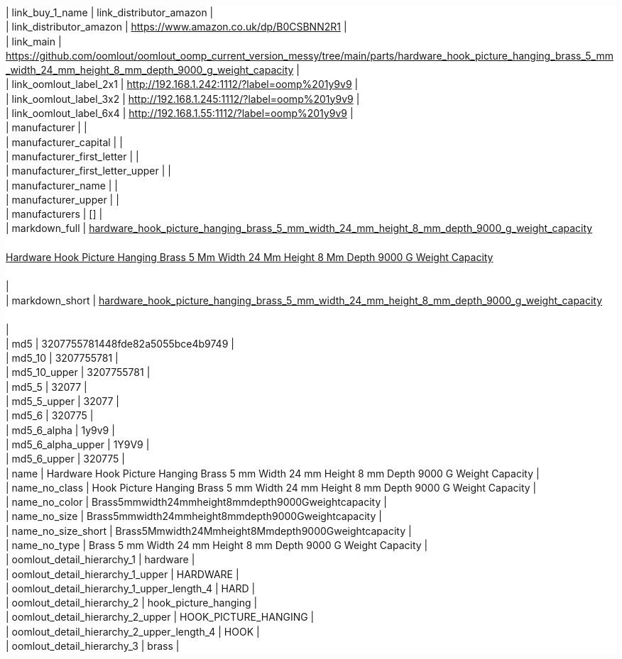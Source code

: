 | link_buy_1_name | link_distributor_amazon |  
| link_distributor_amazon | https://www.amazon.co.uk/dp/B0CSBNN2R1 |  
| link_main | https://github.com/oomlout/oomlout_oomp_current_version_messy/tree/main/parts/hardware_hook_picture_hanging_brass_5_mm_width_24_mm_height_8_mm_depth_9000_g_weight_capacity |  
| link_oomlout_label_2x1 | http://192.168.1.242:1112/?label=oomp%201y9v9 |  
| link_oomlout_label_3x2 | http://192.168.1.245:1112/?label=oomp%201y9v9 |  
| link_oomlout_label_6x4 | http://192.168.1.55:1112/?label=oomp%201y9v9 |  
| manufacturer |  |  
| manufacturer_capital |  |  
| manufacturer_first_letter |  |  
| manufacturer_first_letter_upper |  |  
| manufacturer_name |  |  
| manufacturer_upper |  |  
| manufacturers | [] |  
| markdown_full | [hardware_hook_picture_hanging_brass_5_mm_width_24_mm_height_8_mm_depth_9000_g_weight_capacity](https://github.com/oomlout/oomlout_oomp_current_version_messy/tree/main/parts/hardware_hook_picture_hanging_brass_5_mm_width_24_mm_height_8_mm_depth_9000_g_weight_capacity)<br>[](https://github.com/oomlout/oomlout_oomp_current_version_messy/tree/main/parts/hardware_hook_picture_hanging_brass_5_mm_width_24_mm_height_8_mm_depth_9000_g_weight_capacity)<br>[Hardware Hook Picture Hanging Brass 5 Mm Width 24 Mm Height 8 Mm Depth 9000 G Weight Capacity](https://github.com/oomlout/oomlout_oomp_current_version_messy/tree/main/parts/hardware_hook_picture_hanging_brass_5_mm_width_24_mm_height_8_mm_depth_9000_g_weight_capacity)<br><br> |  
| markdown_short | [hardware_hook_picture_hanging_brass_5_mm_width_24_mm_height_8_mm_depth_9000_g_weight_capacity](https://github.com/oomlout/oomlout_oomp_current_version_messy/tree/main/parts/hardware_hook_picture_hanging_brass_5_mm_width_24_mm_height_8_mm_depth_9000_g_weight_capacity)<br><br> |  
| md5 | 3207755781448fde82a5055bce4b9749 |  
| md5_10 | 3207755781 |  
| md5_10_upper | 3207755781 |  
| md5_5 | 32077 |  
| md5_5_upper | 32077 |  
| md5_6 | 320775 |  
| md5_6_alpha | 1y9v9 |  
| md5_6_alpha_upper | 1Y9V9 |  
| md5_6_upper | 320775 |  
| name | Hardware Hook Picture Hanging Brass 5 mm Width 24 mm Height 8 mm Depth 9000 G Weight Capacity |  
| name_no_class | Hook Picture Hanging Brass 5 mm Width 24 mm Height 8 mm Depth 9000 G Weight Capacity |  
| name_no_color | Brass5mmwidth24mmheight8mmdepth9000Gweightcapacity |  
| name_no_size | Brass5mmwidth24mmheight8mmdepth9000Gweightcapacity |  
| name_no_size_short | Brass5Mmwidth24Mmheight8Mmdepth9000Gweightcapacity |  
| name_no_type | Brass 5 mm Width 24 mm Height 8 mm Depth 9000 G Weight Capacity |  
| oomlout_detail_hierarchy_1 | hardware |  
| oomlout_detail_hierarchy_1_upper | HARDWARE |  
| oomlout_detail_hierarchy_1_upper_length_4 | HARD |  
| oomlout_detail_hierarchy_2 | hook_picture_hanging |  
| oomlout_detail_hierarchy_2_upper | HOOK_PICTURE_HANGING |  
| oomlout_detail_hierarchy_2_upper_length_4 | HOOK |  
| oomlout_detail_hierarchy_3 | brass |  